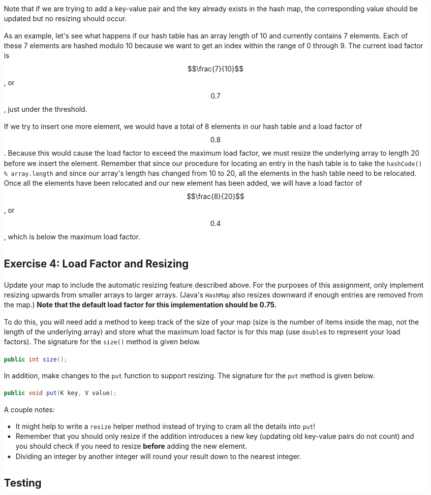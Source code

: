 Note that if we are trying to add a key-value pair and the key already exists in
the hash map, the corresponding value should be updated but no resizing should
occur.

As an example, let's see what happens if our hash table has an array length of
10 and currently contains 7 elements. Each of these 7 elements are hashed modulo
10 because we want to get an index within the range of 0 through 9. The current
load factor is $$\frac{7}{10}$$, or $$0.7$$, just under the threshold.

If we try to insert one more element, we would have a total of 8 elements in our
hash table and a load factor of $$0.8$$. Because this would cause the load factor to
exceed the maximum load factor, we must resize the underlying array to length 20
before we insert the element. Remember that since our procedure for locating an
entry in the hash table is to take the `hashCode() % array.length` and since our
array's length has changed from 10 to 20, all the elements in the hash table
need to be relocated. Once all the elements have been relocated and our new
element has been added, we will have a load factor of $$\frac{8}{20}$$, or $$0.4$$,
which is below the maximum load factor.

## Exercise 4: Load Factor and Resizing

Update your map to include the automatic resizing feature described
above. For the purposes of this assignment, only implement resizing upwards from
smaller arrays to larger arrays. (Java's `HashMap` also resizes downward if
enough entries are removed from the map.) **Note that the default load factor for this implementation should be 0.75.**

To do this, you will need add a method to keep track of the size of your
map (size is the number of items inside the map, not the length of
the underlying array) and store what the maximum load factor is for this map
(use `double`s to represent your load factors). The signature for the `size()`
method is given below.

```java
public int size();
```

In addition, make changes to the `put` function to support resizing. The
signature for the `put` method is given below.

```java
public void put(K key, V value);
```

A couple notes:

- It might help to write a `resize` helper method instead of trying to cram all
  the details into `put`!
- Remember that you should only resize if the addition introduces a new key
  (updating old key-value pairs do not count) and you should check if you need
  to resize **before** adding the new element.
- Dividing an integer by another integer will round your result down to the
  nearest integer.

## Testing
